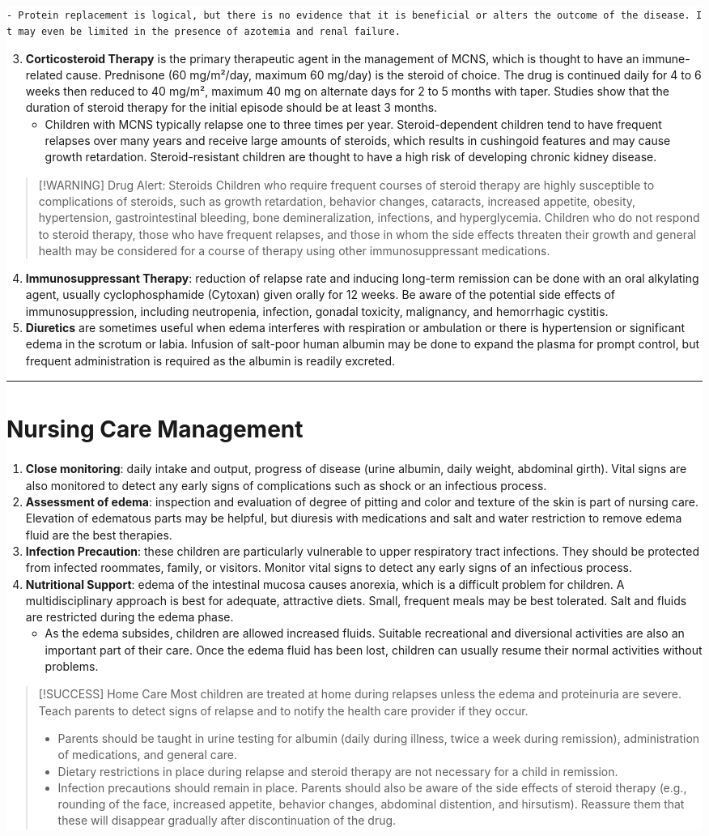 	- Protein replacement is logical, but there is no evidence that it is beneficial or alters the outcome of the disease. It may even be limited in the presence of azotemia and renal failure.
3. **Corticosteroid Therapy** is the primary therapeutic agent in the management of MCNS, which is thought to have an immune-related cause. Prednisone (60 mg/m²/day, maximum 60 mg/day) is the steroid of choice. The drug is continued daily for 4 to 6 weeks then reduced to 40 mg/m², maximum 40 mg on alternate days for 2 to 5 months with taper. Studies show that the duration of steroid therapy for the initial episode should be at least 3 months.
	- Children with MCNS typically relapse one to three times per year. Steroid-dependent children tend to have frequent relapses over many years and receive large amounts of steroids, which results in cushingoid features and may cause growth retardation. Steroid-resistant children are thought to have a high risk of developing chronic kidney disease.

>[!WARNING] Drug Alert: Steroids
>Children who require frequent courses of steroid therapy are highly susceptible to complications of steroids, such as growth retardation, behavior changes, cataracts, increased appetite, obesity, hypertension, gastrointestinal bleeding, bone demineralization, infections, and hyperglycemia. Children who do not respond to steroid therapy, those who have frequent relapses, and those in whom the side effects threaten their growth and general health may be considered for a course of therapy using other immunosuppressant medications.

4. **Immunosuppressant Therapy**: reduction of relapse rate and inducing long-term remission can be done with an oral alkylating agent, usually cyclophosphamide (Cytoxan) given orally for 12 weeks. Be aware of the potential side effects of immunosuppression, including neutropenia, infection, gonadal toxicity, malignancy, and hemorrhagic cystitis.
5. **Diuretics** are sometimes useful when edema interferes with respiration or ambulation or there is hypertension or significant edema in the scrotum or labia. Infusion of salt-poor human albumin may be done to expand the plasma for prompt control, but frequent administration is required as the albumin is readily excreted.

___

# Nursing Care Management
1. **Close monitoring**: daily intake and output, progress of disease (urine albumin, daily weight, abdominal girth). Vital signs are also monitored to detect any early signs of complications such as shock or an infectious process.
2. **Assessment of edema**: inspection and evaluation of degree of pitting and color and texture of the skin is part of nursing care. Elevation of edematous parts may be helpful, but diuresis with medications and salt and water restriction to remove edema fluid are the best therapies.
3. **Infection Precaution**: these children are particularly vulnerable to upper respiratory tract infections. They should be protected from infected roommates, family, or visitors. Monitor vital signs to detect any early signs of an infectious process.
4. **Nutritional Support**: edema of the intestinal mucosa causes anorexia, which is a difficult problem for children. A multidisciplinary approach is best for adequate, attractive diets. Small, frequent meals may be best tolerated. Salt and fluids are restricted during the edema phase.
	- As the edema subsides, children are allowed increased fluids. Suitable recreational and diversional activities are also an important part of their care. Once the edema fluid has been lost, children can usually resume their normal activities without problems.

>[!SUCCESS] Home Care
>Most children are treated at home during relapses unless the edema and proteinuria are severe. Teach parents to detect signs of relapse and to notify the health care provider if they occur.
>- Parents should be taught in urine testing for albumin (daily during illness, twice a week during remission), administration of medications, and general care.
>- Dietary restrictions in place during relapse and steroid therapy are not necessary for a child in remission.
>- Infection precautions should remain in place. Parents should also be aware of the side effects of steroid therapy (e.g., rounding of the face, increased appetite, behavior changes, abdominal distention, and hirsutism). Reassure them that these will disappear gradually after discontinuation of the drug.
